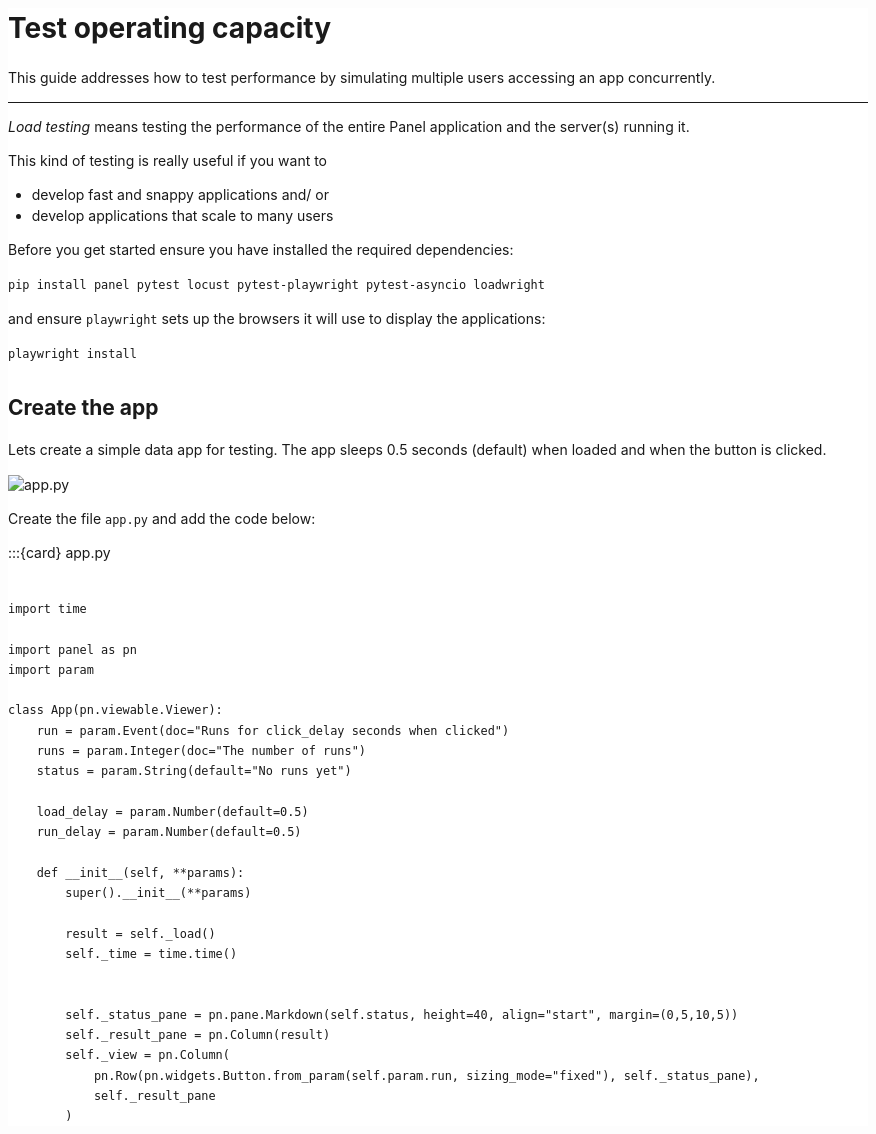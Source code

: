 # Test operating capacity

This guide addresses how to test performance by simulating multiple users accessing an app concurrently.

---

*Load testing* means testing the performance of the entire Panel application and the server(s) running it.

This kind of testing is really useful if you want to

- develop fast and snappy applications and/ or
- develop applications that scale to many users

Before you get started ensure you have installed the required dependencies:

```bash
pip install panel pytest locust pytest-playwright pytest-asyncio loadwright
```

and ensure `playwright` sets up the browsers it will use to display the applications:

```bash
playwright install
```

## Create the app

Lets create a simple data app for testing. The app sleeps 0.5 seconds (default) when loaded and when the button is clicked.

![app.py](https://assets.holoviz.org/panel/gifs/pytest.gif)

Create the file `app.py` and add the code below:

:::{card} app.py

```{code-block} python

import time

import panel as pn
import param

class App(pn.viewable.Viewer):
    run = param.Event(doc="Runs for click_delay seconds when clicked")
    runs = param.Integer(doc="The number of runs")
    status = param.String(default="No runs yet")

    load_delay = param.Number(default=0.5)
    run_delay = param.Number(default=0.5)

    def __init__(self, **params):
        super().__init__(**params)

        result = self._load()
        self._time = time.time()


        self._status_pane = pn.pane.Markdown(self.status, height=40, align="start", margin=(0,5,10,5))
        self._result_pane = pn.Column(result)
        self._view = pn.Column(
            pn.Row(pn.widgets.Button.from_param(self.param.run, sizing_mode="fixed"), self._status_pane),
            self._result_pane
        )
```